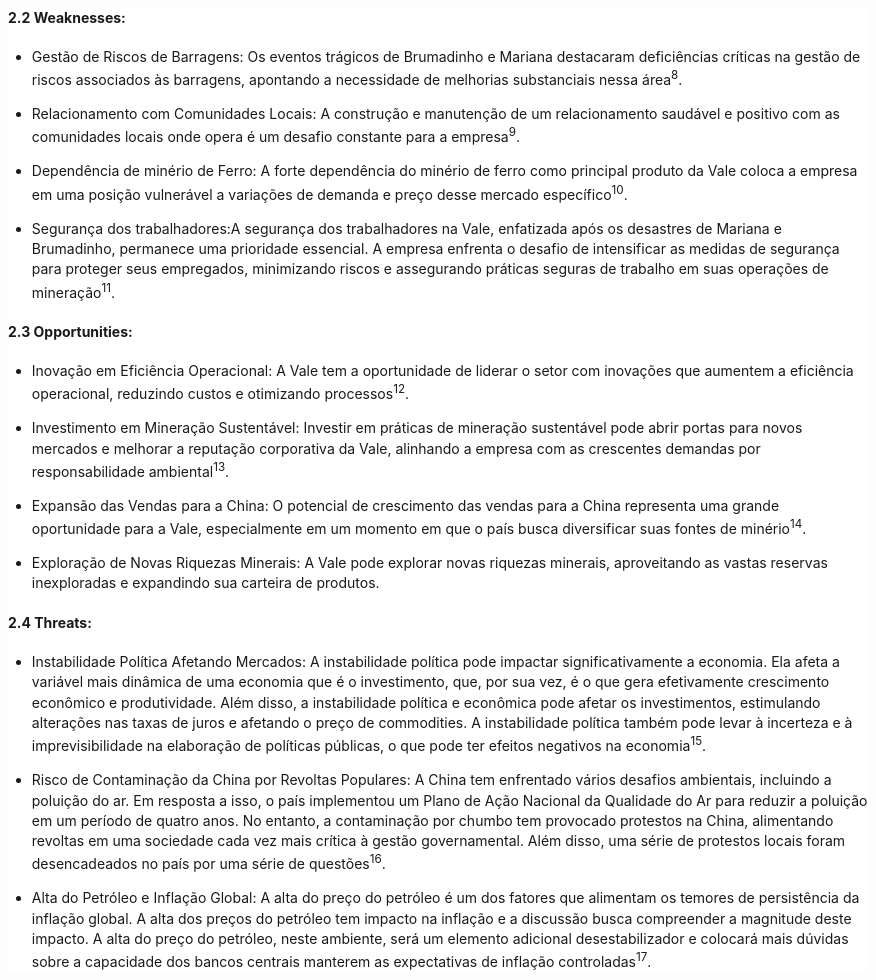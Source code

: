 
#### 2.2 Weaknesses: 

- Gestão de Riscos de Barragens: Os eventos trágicos de Brumadinho e Mariana destacaram deficiências críticas na gestão de riscos associados às barragens, apontando a necessidade de melhorias substanciais nessa área<sup>8</sup>.

- Relacionamento com Comunidades Locais: A construção e manutenção de um relacionamento saudável e positivo com as comunidades locais onde opera é um desafio constante para a empresa<sup>9</sup>.

- Dependência de minério de Ferro: A forte dependência do minério de ferro como principal produto da Vale coloca a empresa em uma posição vulnerável a variações de demanda e preço desse mercado específico<sup>10</sup>.

- Segurança dos trabalhadores:A segurança dos trabalhadores na Vale, enfatizada após os desastres de Mariana e Brumadinho, permanece uma prioridade essencial. A empresa enfrenta o desafio de intensificar as medidas de segurança para proteger seus empregados, minimizando riscos e assegurando práticas seguras de trabalho em suas operações de mineração<sup>11</sup>.

#### 2.3 Opportunities:

- Inovação em Eficiência Operacional: A Vale tem a oportunidade de liderar o setor com inovações que aumentem a eficiência operacional, reduzindo custos e otimizando processos<sup>12</sup>.

- Investimento em Mineração Sustentável: Investir em práticas de mineração sustentável pode abrir portas para novos mercados e melhorar a reputação corporativa da Vale, alinhando a empresa com as crescentes demandas por responsabilidade ambiental<sup>13</sup>.

- Expansão das Vendas para a China: O potencial de crescimento das vendas para a China representa uma grande oportunidade para a Vale, especialmente em um momento em que o país busca diversificar suas fontes de minério<sup>14</sup>.

- Exploração de Novas Riquezas Minerais: A Vale pode explorar novas riquezas minerais, aproveitando as vastas reservas inexploradas e expandindo sua carteira de produtos.

#### 2.4 Threats:

- Instabilidade Política Afetando Mercados: A instabilidade política pode impactar significativamente a economia. Ela afeta a variável mais dinâmica de uma economia que é o investimento, que, por sua vez, é o que gera efetivamente crescimento econômico e produtividade. Além disso, a instabilidade política e econômica pode afetar os investimentos, estimulando alterações nas taxas de juros e afetando o preço de commodities. A instabilidade política também pode levar à incerteza e à imprevisibilidade na elaboração de políticas públicas, o que pode ter efeitos negativos na economia<sup>15</sup>.

 - Risco de Contaminação da China por Revoltas Populares: A China tem enfrentado vários desafios ambientais, incluindo a poluição do ar. Em resposta a isso, o país implementou um Plano de Ação Nacional da Qualidade do Ar para reduzir a poluição em um período de quatro anos. No entanto, a contaminação por chumbo tem provocado protestos na China, alimentando revoltas em uma sociedade cada vez mais crítica à gestão governamental. Além disso, uma série de protestos locais foram desencadeados no país por uma série de questões<sup>16</sup>.

- Alta do Petróleo e Inflação Global: A alta do preço do petróleo é um dos fatores que alimentam os temores de persistência da inflação global. A alta dos preços do petróleo tem impacto na inflação e a discussão busca compreender a magnitude deste impacto. A alta do preço do petróleo, neste ambiente, será um elemento adicional desestabilizador e colocará mais dúvidas sobre a capacidade dos bancos centrais manterem as expectativas de inflação controladas<sup>17</sup>.
